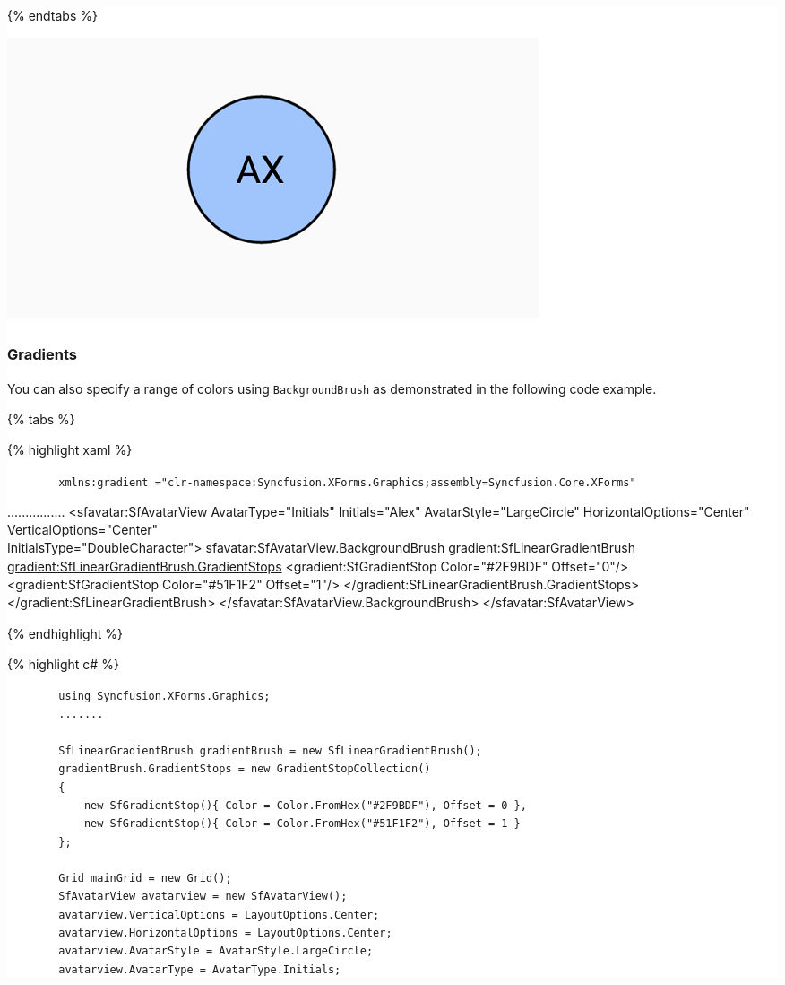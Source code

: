 {% endtabs %}

![Light color](images/Light_SfAvatarView.png)

### Gradients

You can also specify a range of colors using `BackgroundBrush` as demonstrated in the following code example.

{% tabs %}

{% highlight xaml %}

            xmlns:gradient ="clr-namespace:Syncfusion.XForms.Graphics;assembly=Syncfusion.Core.XForms"
................
        <sfavatar:SfAvatarView AvatarType="Initials" 
                               Initials="Alex"
                               AvatarStyle="LargeCircle"
                               HorizontalOptions="Center"
                               VerticalOptions="Center"      
                               InitialsType="DoubleCharacter">
            <sfavatar:SfAvatarView.BackgroundBrush>
                <gradient:SfLinearGradientBrush>
                    <gradient:SfLinearGradientBrush.GradientStops>
                        <gradient:SfGradientStop Color="#2F9BDF" Offset="0"/>
                        <gradient:SfGradientStop Color="#51F1F2" Offset="1"/>
                    </gradient:SfLinearGradientBrush.GradientStops>
                </gradient:SfLinearGradientBrush>
            </sfavatar:SfAvatarView.BackgroundBrush>
        </sfavatar:SfAvatarView>
  

{% endhighlight %}

{% highlight c# %}

            using Syncfusion.XForms.Graphics;
            .......

            SfLinearGradientBrush gradientBrush = new SfLinearGradientBrush();
            gradientBrush.GradientStops = new GradientStopCollection()
            {
                new SfGradientStop(){ Color = Color.FromHex("#2F9BDF"), Offset = 0 },
                new SfGradientStop(){ Color = Color.FromHex("#51F1F2"), Offset = 1 }
            };
           
            Grid mainGrid = new Grid();
            SfAvatarView avatarview = new SfAvatarView();
            avatarview.VerticalOptions = LayoutOptions.Center;
            avatarview.HorizontalOptions = LayoutOptions.Center;
            avatarview.AvatarStyle = AvatarStyle.LargeCircle;
            avatarview.AvatarType = AvatarType.Initials;